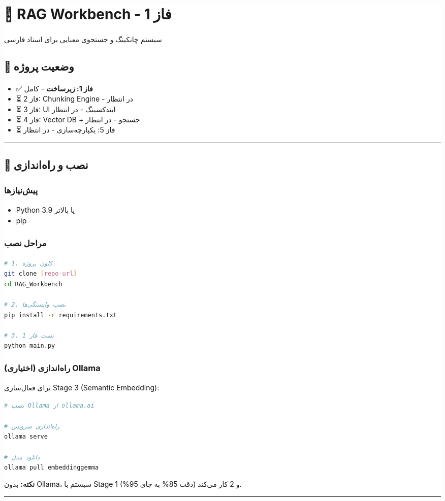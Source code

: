 # 🧠 RAG Workbench - فاز 1

سیستم چانکینگ و جستجوی معنایی برای اسناد فارسی

## 📌 وضعیت پروژه

- ✅ **فاز 1: زیرساخت** - کامل
- ⏳ فاز 2: Chunking Engine - در انتظار
- ⏳ فاز 3: UI ایندکسینگ - در انتظار
- ⏳ فاز 4: Vector DB + جستجو - در انتظار
- ⏳ فاز 5: یکپارچه‌سازی - در انتظار

---

## 🚀 نصب و راه‌اندازی

### پیش‌نیازها

- Python 3.9 یا بالاتر
- pip

### مراحل نصب
```bash
# 1. کلون پروژه
git clone [repo-url]
cd RAG_Workbench

# 2. نصب وابستگی‌ها
pip install -r requirements.txt

# 3. تست فاز 1
python main.py
```

### (اختیاری) راه‌اندازی Ollama

برای فعال‌سازی Stage 3 (Semantic Embedding):
```bash
# نصب Ollama از ollama.ai

# راه‌اندازی سرویس
ollama serve

# دانلود مدل
ollama pull embeddinggemma
```

**نکته:** بدون Ollama، سیستم با Stage 1 و 2 کار می‌کند (دقت 85% به جای 95%).

---
